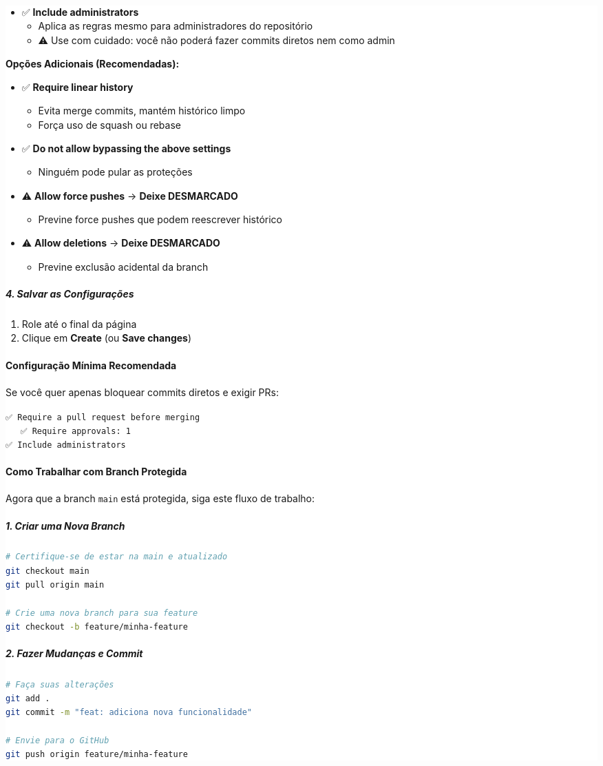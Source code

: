 - ✅ **Include administrators**
  - Aplica as regras mesmo para administradores do repositório
  - ⚠️ Use com cuidado: você não poderá fazer commits diretos nem como admin

**Opções Adicionais (Recomendadas):**

- ✅ **Require linear history**
  - Evita merge commits, mantém histórico limpo
  - Força uso de squash ou rebase

- ✅ **Do not allow bypassing the above settings**
  - Ninguém pode pular as proteções

- ⚠️ **Allow force pushes** → **Deixe DESMARCADO**
  - Previne force pushes que podem reescrever histórico

- ⚠️ **Allow deletions** → **Deixe DESMARCADO**
  - Previne exclusão acidental da branch

##### 4. Salvar as Configurações

1. Role até o final da página
2. Clique em **Create** (ou **Save changes**)

#### Configuração Mínima Recomendada

Se você quer apenas bloquear commits diretos e exigir PRs:

```
✅ Require a pull request before merging
   ✅ Require approvals: 1
✅ Include administrators
```

#### Como Trabalhar com Branch Protegida

Agora que a branch `main` está protegida, siga este fluxo de trabalho:

##### 1. Criar uma Nova Branch

```bash
# Certifique-se de estar na main e atualizado
git checkout main
git pull origin main

# Crie uma nova branch para sua feature
git checkout -b feature/minha-feature
```

##### 2. Fazer Mudanças e Commit

```bash
# Faça suas alterações
git add .
git commit -m "feat: adiciona nova funcionalidade"

# Envie para o GitHub
git push origin feature/minha-feature
```
